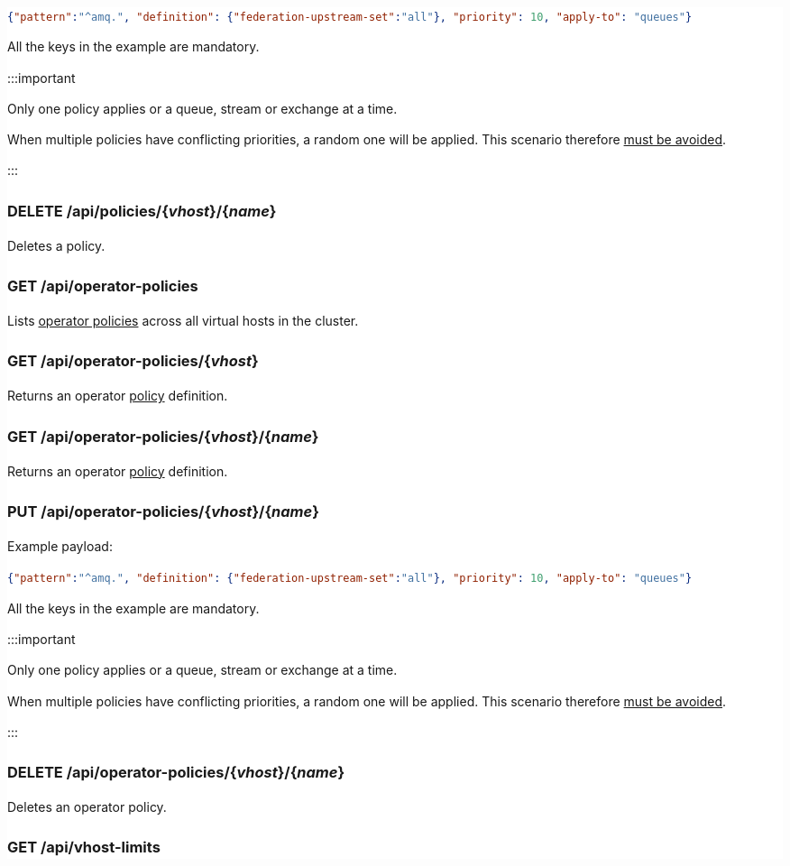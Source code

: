 ```json
{"pattern":"^amq.", "definition": {"federation-upstream-set":"all"}, "priority": 10, "apply-to": "queues"}
```

All the keys in the example are mandatory.

:::important

Only one policy applies or a queue, stream or exchange at a time.

When multiple policies have conflicting priorities, a random one will be applied.
This scenario therefore [must be avoided](/parameters#how-policies-work).

:::

### DELETE /api/policies/\{_vhost_\}/\{_name_\}

Deletes a policy.

### GET /api/operator-policies

Lists [operator policies](/parameters#operator-policies) across all virtual hosts in the cluster.

### GET /api/operator-policies/\{_vhost_\}

Returns an operator [policy](/parameters#operator-policies) definition.

### GET /api/operator-policies/\{_vhost_\}/\{_name_\}

Returns an operator [policy](/parameters#operator-policies) definition.

### PUT /api/operator-policies/\{_vhost_\}/\{_name_\}


Example payload:

```json
{"pattern":"^amq.", "definition": {"federation-upstream-set":"all"}, "priority": 10, "apply-to": "queues"}
```

All the keys in the example are mandatory.

:::important

Only one policy applies or a queue, stream or exchange at a time.

When multiple policies have conflicting priorities, a random one will be applied.
This scenario therefore [must be avoided](/parameters#how-policies-work).

:::

### DELETE /api/operator-policies/\{_vhost_\}/\{_name_\}

Deletes an operator policy.


### GET /api/vhost-limits
